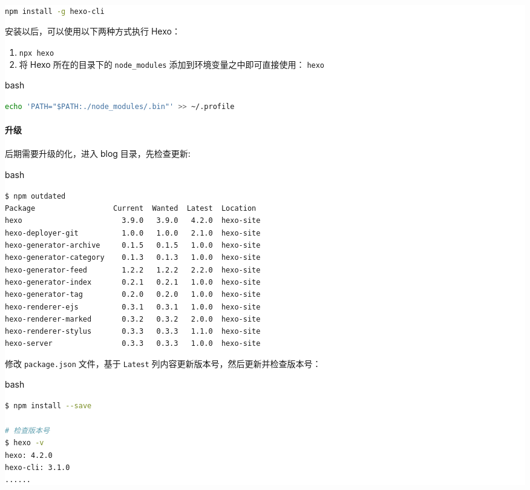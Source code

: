 ```bash
npm install -g hexo-cli
```

安装以后，可以使用以下两种方式执行 Hexo：

1. `npx hexo`
2. 将 Hexo 所在的目录下的 `node_modules` 添加到环境变量之中即可直接使用： `hexo`





bash

```bash
echo 'PATH="$PATH:./node_modules/.bin"' >> ~/.profile
```

#### 升级

后期需要升级的化，进入 blog 目录，先检查更新:





bash

```bash
$ npm outdated
Package                  Current  Wanted  Latest  Location
hexo                       3.9.0   3.9.0   4.2.0  hexo-site
hexo-deployer-git          1.0.0   1.0.0   2.1.0  hexo-site
hexo-generator-archive     0.1.5   0.1.5   1.0.0  hexo-site
hexo-generator-category    0.1.3   0.1.3   1.0.0  hexo-site
hexo-generator-feed        1.2.2   1.2.2   2.2.0  hexo-site
hexo-generator-index       0.2.1   0.2.1   1.0.0  hexo-site
hexo-generator-tag         0.2.0   0.2.0   1.0.0  hexo-site
hexo-renderer-ejs          0.3.1   0.3.1   1.0.0  hexo-site
hexo-renderer-marked       0.3.2   0.3.2   2.0.0  hexo-site
hexo-renderer-stylus       0.3.3   0.3.3   1.1.0  hexo-site
hexo-server                0.3.3   0.3.3   1.0.0  hexo-site
```

修改 `package.json` 文件，基于 `Latest` 列内容更新版本号，然后更新并检查版本号：





bash

```bash
$ npm install --save

# 检查版本号
$ hexo -v
hexo: 4.2.0
hexo-cli: 3.1.0
......
```
